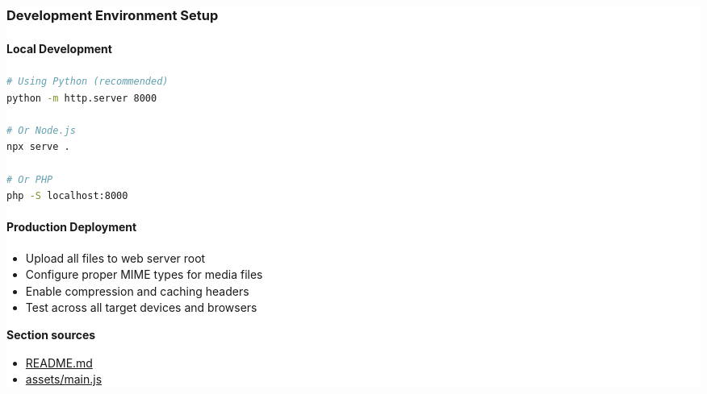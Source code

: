 ### Development Environment Setup

#### Local Development
```bash
# Using Python (recommended)
python -m http.server 8000

# Or Node.js
npx serve .

# Or PHP
php -S localhost:8000
```

#### Production Deployment
- Upload all files to web server root
- Configure proper MIME types for media files
- Enable compression and caching headers
- Test across all target devices and browsers

**Section sources**
- [README.md](file://README.md#L350-L437)
- [assets/main.js](file://assets/main.js#L300-L350)